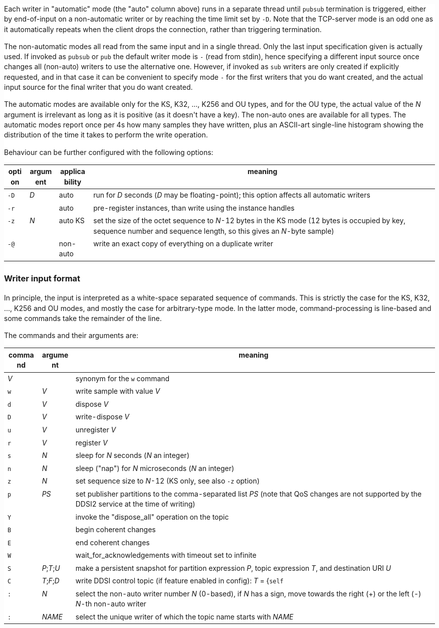 Each writer in "automatic" mode (the "auto" column above) runs in a separate thread until `pubsub` termination is triggered, either by end-of-input on a non-automatic writer or by reaching the time limit set by `-D`. Note that the TCP-server mode is an odd one as it automatically repeats when the client drops the connection, rather than triggering termination.

The non-automatic modes all read from the same input and in a single thread. Only the last input specification given is actually used. If invoked as `pubsub` or `pub` the default writer mode is `-` (read from stdin), hence specifying a different input source once changes all (non-auto) writers to use the alternative one. However, if invoked as `sub` writers are only created if explicitly requested, and in that case it can be convenient to specify mode `-` for the first writers that you do want created, and the actual input source for the final writer that you do want created.

The automatic modes are available only for the KS, K32, ..., K256 and OU types, and for the OU type, the actual value of the _N_ argument is irrelevant as long as it is positive (as it doesn't have a key). The non-auto ones are available for all types. The automatic modes report once per 4s how many samples they have written, plus an ASCII-art single-line histogram showing the distribution of the time it takes to perform the write operation.

Behaviour can be further configured with the following options:

option | argument | applicability | meaning
-------|----------|---------------|---------------
`-D`   | _D_      | auto          | run for _D_ seconds (_D_ may be floating-point); this option affects all automatic writers
`-r`   |          | auto          | pre-register instances, than write using the instance handles
`-z`   | _N_      | auto KS       | set the size of the octet sequence to _N_-12 bytes in the KS mode (12 bytes is occupied by key, sequence number and sequence length, so this gives an _N_-byte sample)
`-@`   |          | non-auto      | write an exact copy of everything on a duplicate writer

### Writer input format

In principle, the input is interpreted as a white-space separated sequence of commands. This is strictly the case for the KS, K32, ..., K256 and OU modes, and mostly the case for arbitrary-type mode. In the latter mode, command-processing is line-based and some commands take the remainder of the line.

The commands and their arguments are:

command | argument  | meaning
--------|-----------|--------------
_V_     |           | synonym for the `w` command
`w`     | _V_       | write sample with value _V_
`d`     | _V_       | dispose _V_
`D`     | _V_       | write-dispose _V_
`u`     | _V_       | unregister _V_
`r`     | _V_       | register _V_
`s`     | _N_       | sleep for _N_ seconds (_N_ an integer)
`n`     | _N_       | sleep ("nap") for _N_ microseconds (_N_ an integer)
`z`     | _N_       | set sequence size to _N_-12 (KS only, see also `-z` option)
`p`     | _PS_      | set publisher partitions to the comma-separated list _PS_ (note that QoS changes are not supported by the DDSI2 service at the time of writing)
`Y`     |           | invoke the "dispose_all" operation on the topic
`B`     |           | begin coherent changes
`E`     |           | end coherent changes
`W`     |           | wait_for_acknowledgements with timeout set to infinite
`S`     | _P_;_T_;_U_ | make a persistent snapshot for partition expression _P_, topic expression _T_, and destination URI _U_
`C`     | _T_;_F_;_D_ | write DDSI control topic (if feature enabled in config): _T_ = {`self`|`all`|_id_} systemId of target; _F_ = {`d`|`m`|`dm`} whether deaf, mute or deafmute; D = duration in seconds (floating or `inf`)
`:`     | _N_       | select the non-auto writer number _N_ (0-based), if _N_ has a sign, move towards the right (+) or the left (-) _N_-th non-auto writer
`:`     | _NAME_    | select the unique writer of which the topic name starts with _NAME_
